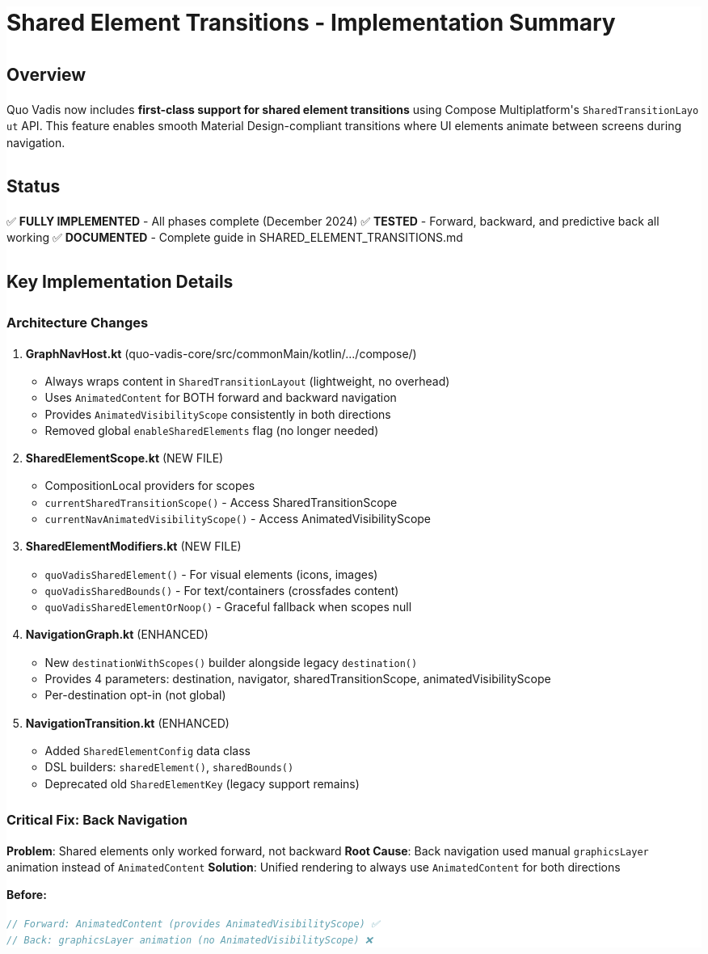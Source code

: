 # Shared Element Transitions - Implementation Summary

## Overview
Quo Vadis now includes **first-class support for shared element transitions** using Compose Multiplatform's `SharedTransitionLayout` API. This feature enables smooth Material Design-compliant transitions where UI elements animate between screens during navigation.

## Status
✅ **FULLY IMPLEMENTED** - All phases complete (December 2024)
✅ **TESTED** - Forward, backward, and predictive back all working
✅ **DOCUMENTED** - Complete guide in SHARED_ELEMENT_TRANSITIONS.md

## Key Implementation Details

### Architecture Changes

1. **GraphNavHost.kt** (quo-vadis-core/src/commonMain/kotlin/.../compose/)
   - Always wraps content in `SharedTransitionLayout` (lightweight, no overhead)
   - Uses `AnimatedContent` for BOTH forward and backward navigation
   - Provides `AnimatedVisibilityScope` consistently in both directions
   - Removed global `enableSharedElements` flag (no longer needed)

2. **SharedElementScope.kt** (NEW FILE)
   - CompositionLocal providers for scopes
   - `currentSharedTransitionScope()` - Access SharedTransitionScope
   - `currentNavAnimatedVisibilityScope()` - Access AnimatedVisibilityScope

3. **SharedElementModifiers.kt** (NEW FILE)
   - `quoVadisSharedElement()` - For visual elements (icons, images)
   - `quoVadisSharedBounds()` - For text/containers (crossfades content)
   - `quoVadisSharedElementOrNoop()` - Graceful fallback when scopes null

4. **NavigationGraph.kt** (ENHANCED)
   - New `destinationWithScopes()` builder alongside legacy `destination()`
   - Provides 4 parameters: destination, navigator, sharedTransitionScope, animatedVisibilityScope
   - Per-destination opt-in (not global)

5. **NavigationTransition.kt** (ENHANCED)
   - Added `SharedElementConfig` data class
   - DSL builders: `sharedElement()`, `sharedBounds()`
   - Deprecated old `SharedElementKey` (legacy support remains)

### Critical Fix: Back Navigation

**Problem**: Shared elements only worked forward, not backward
**Root Cause**: Back navigation used manual `graphicsLayer` animation instead of `AnimatedContent`
**Solution**: Unified rendering to always use `AnimatedContent` for both directions

**Before:**
```kotlin
// Forward: AnimatedContent (provides AnimatedVisibilityScope) ✅
// Back: graphicsLayer animation (no AnimatedVisibilityScope) ❌
```
